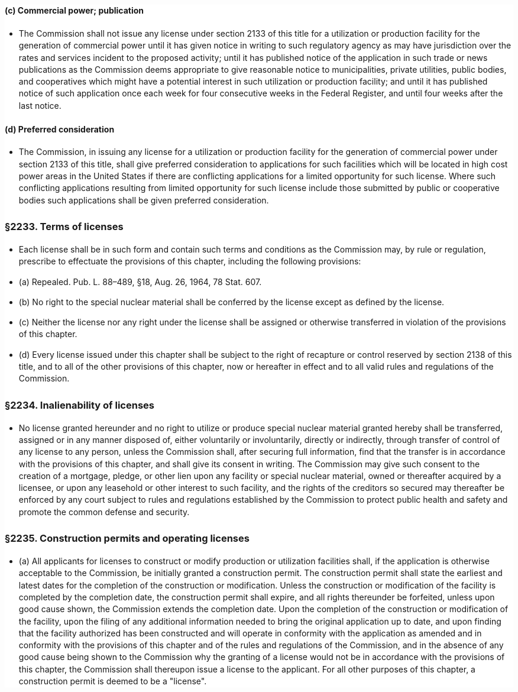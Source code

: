 #### (c) Commercial power; publication
* The Commission shall not issue any license under section 2133 of this title for a utilization or production facility for the generation of commercial power until it has given notice in writing to such regulatory agency as may have jurisdiction over the rates and services incident to the proposed activity; until it has published notice of the application in such trade or news publications as the Commission deems appropriate to give reasonable notice to municipalities, private utilities, public bodies, and cooperatives which might have a potential interest in such utilization or production facility; and until it has published notice of such application once each week for four consecutive weeks in the Federal Register, and until four weeks after the last notice.

#### (d) Preferred consideration
* The Commission, in issuing any license for a utilization or production facility for the generation of commercial power under section 2133 of this title, shall give preferred consideration to applications for such facilities which will be located in high cost power areas in the United States if there are conflicting applications for a limited opportunity for such license. Where such conflicting applications resulting from limited opportunity for such license include those submitted by public or cooperative bodies such applications shall be given preferred consideration.

### §2233. Terms of licenses
* Each license shall be in such form and contain such terms and conditions as the Commission may, by rule or regulation, prescribe to effectuate the provisions of this chapter, including the following provisions:

* (a) Repealed. Pub. L. 88–489, §18, Aug. 26, 1964, 78 Stat. 607.

* (b) No right to the special nuclear material shall be conferred by the license except as defined by the license.

* (c) Neither the license nor any right under the license shall be assigned or otherwise transferred in violation of the provisions of this chapter.

* (d) Every license issued under this chapter shall be subject to the right of recapture or control reserved by section 2138 of this title, and to all of the other provisions of this chapter, now or hereafter in effect and to all valid rules and regulations of the Commission.

### §2234. Inalienability of licenses
* No license granted hereunder and no right to utilize or produce special nuclear material granted hereby shall be transferred, assigned or in any manner disposed of, either voluntarily or involuntarily, directly or indirectly, through transfer of control of any license to any person, unless the Commission shall, after securing full information, find that the transfer is in accordance with the provisions of this chapter, and shall give its consent in writing. The Commission may give such consent to the creation of a mortgage, pledge, or other lien upon any facility or special nuclear material, owned or thereafter acquired by a licensee, or upon any leasehold or other interest to such facility, and the rights of the creditors so secured may thereafter be enforced by any court subject to rules and regulations established by the Commission to protect public health and safety and promote the common defense and security.

### §2235. Construction permits and operating licenses
* (a) All applicants for licenses to construct or modify production or utilization facilities shall, if the application is otherwise acceptable to the Commission, be initially granted a construction permit. The construction permit shall state the earliest and latest dates for the completion of the construction or modification. Unless the construction or modification of the facility is completed by the completion date, the construction permit shall expire, and all rights thereunder be forfeited, unless upon good cause shown, the Commission extends the completion date. Upon the completion of the construction or modification of the facility, upon the filing of any additional information needed to bring the original application up to date, and upon finding that the facility authorized has been constructed and will operate in conformity with the application as amended and in conformity with the provisions of this chapter and of the rules and regulations of the Commission, and in the absence of any good cause being shown to the Commission why the granting of a license would not be in accordance with the provisions of this chapter, the Commission shall thereupon issue a license to the applicant. For all other purposes of this chapter, a construction permit is deemed to be a "license".
